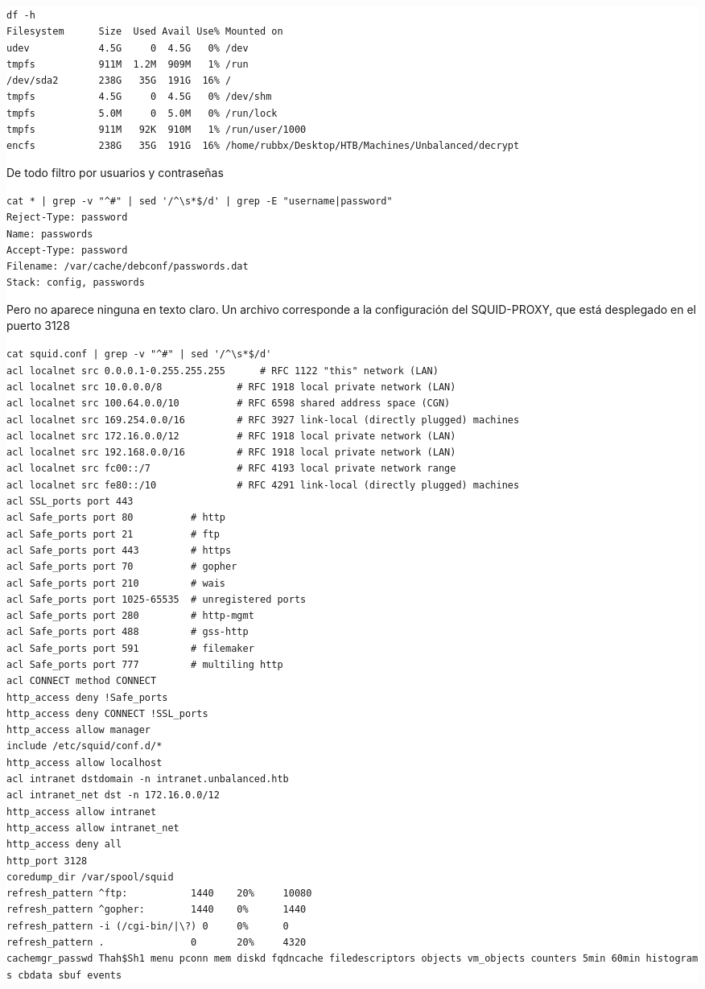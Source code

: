 ```null
df -h
Filesystem      Size  Used Avail Use% Mounted on
udev            4.5G     0  4.5G   0% /dev
tmpfs           911M  1.2M  909M   1% /run
/dev/sda2       238G   35G  191G  16% /
tmpfs           4.5G     0  4.5G   0% /dev/shm
tmpfs           5.0M     0  5.0M   0% /run/lock
tmpfs           911M   92K  910M   1% /run/user/1000
encfs           238G   35G  191G  16% /home/rubbx/Desktop/HTB/Machines/Unbalanced/decrypt
```

De todo filtro por usuarios y contraseñas

```null
cat * | grep -v "^#" | sed '/^\s*$/d' | grep -E "username|password"
Reject-Type: password
Name: passwords
Accept-Type: password
Filename: /var/cache/debconf/passwords.dat
Stack: config, passwords
```

Pero no aparece ninguna en texto claro. Un archivo corresponde a la configuración del SQUID-PROXY, que está desplegado en el puerto 3128

```null
cat squid.conf | grep -v "^#" | sed '/^\s*$/d'
acl localnet src 0.0.0.1-0.255.255.255      # RFC 1122 "this" network (LAN)
acl localnet src 10.0.0.0/8             # RFC 1918 local private network (LAN)
acl localnet src 100.64.0.0/10          # RFC 6598 shared address space (CGN)
acl localnet src 169.254.0.0/16         # RFC 3927 link-local (directly plugged) machines
acl localnet src 172.16.0.0/12          # RFC 1918 local private network (LAN)
acl localnet src 192.168.0.0/16         # RFC 1918 local private network (LAN)
acl localnet src fc00::/7               # RFC 4193 local private network range
acl localnet src fe80::/10              # RFC 4291 link-local (directly plugged) machines
acl SSL_ports port 443
acl Safe_ports port 80          # http
acl Safe_ports port 21          # ftp
acl Safe_ports port 443         # https
acl Safe_ports port 70          # gopher
acl Safe_ports port 210         # wais
acl Safe_ports port 1025-65535  # unregistered ports
acl Safe_ports port 280         # http-mgmt
acl Safe_ports port 488         # gss-http
acl Safe_ports port 591         # filemaker
acl Safe_ports port 777         # multiling http
acl CONNECT method CONNECT
http_access deny !Safe_ports
http_access deny CONNECT !SSL_ports
http_access allow manager
include /etc/squid/conf.d/*
http_access allow localhost
acl intranet dstdomain -n intranet.unbalanced.htb
acl intranet_net dst -n 172.16.0.0/12
http_access allow intranet
http_access allow intranet_net
http_access deny all
http_port 3128
coredump_dir /var/spool/squid
refresh_pattern ^ftp:           1440    20%     10080
refresh_pattern ^gopher:        1440    0%      1440
refresh_pattern -i (/cgi-bin/|\?) 0     0%      0
refresh_pattern .               0       20%     4320
cachemgr_passwd Thah$Sh1 menu pconn mem diskd fqdncache filedescriptors objects vm_objects counters 5min 60min histograms cbdata sbuf events
```